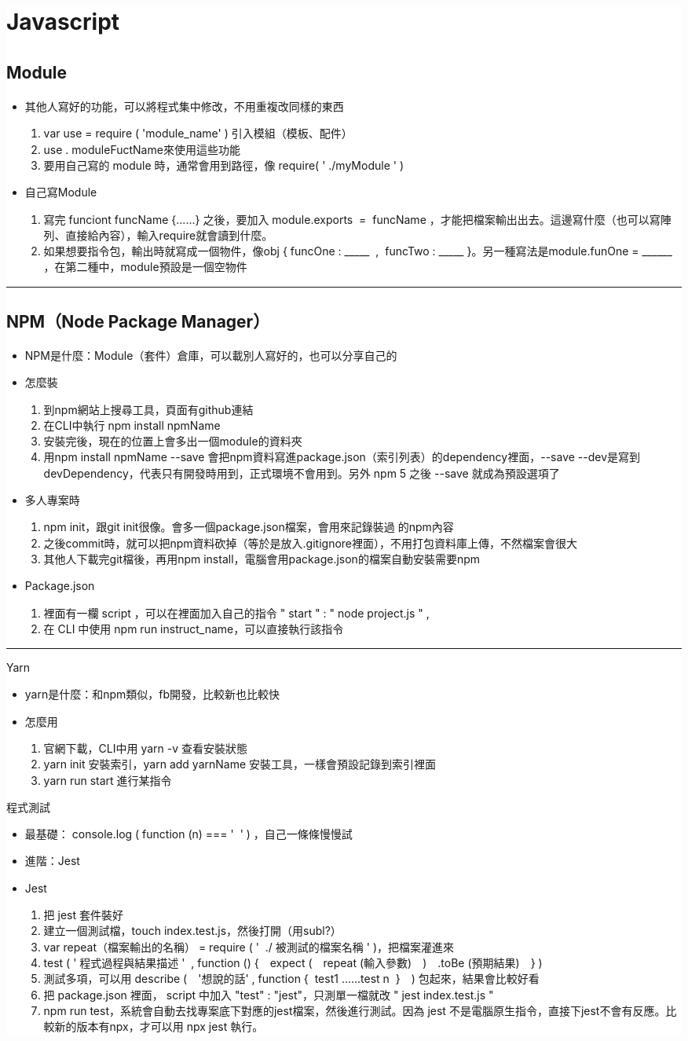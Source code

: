 # Javascript
## Module
- 其他人寫好的功能，可以將程式集中修改，不用重複改同樣的東西
    1. var use = require ( 'module_name' ) 引入模組（模板、配件）
    2. use . moduleFuctName來使用這些功能
    3. 要用自己寫的 module 時，通常會用到路徑，像 require( ' ./myModule ' )

- 自己寫Module
    1. 寫完 funciont funcName {......} 之後，要加入 module.exports  =  funcName ，才能把檔案輸出出去。這邊寫什麼（也可以寫陣列、直接給內容），輸入require就會讀到什麼。
    2. 如果想要指令包，輸出時就寫成一個物件，像obj { funcOne : _____  ,  funcTwo : _____ }。另一種寫法是module.funOne = ______ ，在第二種中，module預設是一個空物件
---
## NPM（Node Package Manager）
- NPM是什麼：Module（套件）倉庫，可以載別人寫好的，也可以分享自己的

- 怎麼裝
    1. 到npm網站上搜尋工具，頁面有github連結
    2. 在CLI中執行 npm install npmName
    3. 安裝完後，現在的位置上會多出一個module的資料夾
    4. 用npm install npmName --save 會把npm資料寫進package.json（索引列表）的dependency裡面，--save --dev是寫到 devDependency，代表只有開發時用到，正式環境不會用到。另外 npm 5 之後 --save 就成為預設選項了

- 多人專案時
    1. npm init，跟git init很像。會多一個package.json檔案，會用來記錄裝過
    的npm內容
    2. 之後commit時，就可以把npm資料砍掉（等於是放入.gitignore裡面），不用打包資料庫上傳，不然檔案會很大
    3. 其他人下載完git檔後，再用npm install，電腦會用package.json的檔案自動安裝需要npm

- Package.json
    1. 裡面有一欄 script ，可以在裡面加入自己的指令 " start " : " node project.js " ,
    2. 在 CLI 中使用 npm run instruct_name，可以直接執行該指令

---

Yarn
- yarn是什麼：和npm類似，fb開發，比較新也比較快

- 怎麼用
    1. 官網下載，CLI中用 yarn -v 查看安裝狀態
    2. yarn init 安裝索引，yarn add yarnName 安裝工具，一樣會預設記錄到索引裡面
    3. yarn run start 進行某指令

程式測試
- 最基礎： console.log ( function (n) === '  ' ) ，自己一條條慢慢試
- 進階：Jest

- Jest
    1. 把 jest 套件裝好
    2. 建立一個測試檔，touch index.test.js，然後打開（用subl?）
    3. var repeat（檔案輸出的名稱） = require ( '  ./ 被測試的檔案名稱 ' )，把檔案灌進來
    4. test ( ' 程式過程與結果描述 '  ,
    function () {　expect (　repeat (輸入參數)　)　.toBe (預期結果)　} )
    5. 測試多項，可以用 describe (　'想說的話' , function {  test1 ......test n  }　) 包起來，結果會比較好看
    6. 把 package.json 裡面， script 中加入 "test" : "jest"，只測單一檔就改 " jest index.test.js "
    7. npm run test，系統會自動去找專案底下對應的jest檔案，然後進行測試。因為 jest 不是電腦原生指令，直接下jest不會有反應。比較新的版本有npx，才可以用 npx jest 執行。
